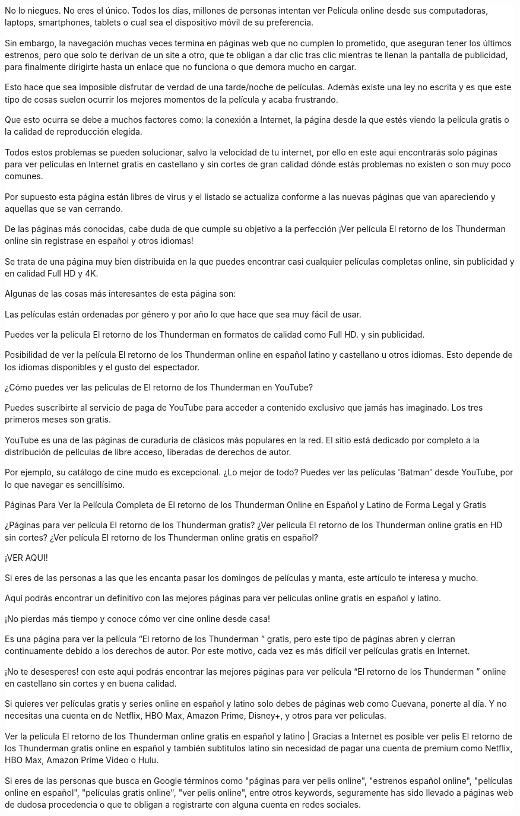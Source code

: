 <p dir="auto">No lo niegues. No eres el único. Todos los días, millones de personas intentan ver Película online desde sus computadoras, laptops, smartphones, tablets o cual sea el dispositivo móvil de su preferencia.</p>
<p dir="auto">Sin embargo, la navegación muchas veces termina en páginas web que no cumplen lo prometido, que aseguran tener los últimos estrenos, pero que solo te derivan de un site a otro, que te obligan a dar clic tras clic mientras te llenan la pantalla de publicidad, para finalmente dirigirte hasta un enlace que no funciona o que demora mucho en cargar.</p>
<p dir="auto">Esto hace que sea imposible disfrutar de verdad de una tarde/noche de películas. Además existe una ley no escrita y es que este tipo de cosas suelen ocurrir los mejores momentos de la película y acaba frustrando.</p>
<p dir="auto">Que esto ocurra se debe a muchos factores como: la conexión a Internet, la página desde la que estés viendo la película gratis o la calidad de reproducción elegida.</p>
<p dir="auto">Todos estos problemas se pueden solucionar, salvo la velocidad de tu internet, por ello en este aqui encontrarás solo páginas para ver películas en Internet gratis en castellano y sin cortes de gran calidad dónde estás problemas no existen o son muy poco comunes.</p>
<p dir="auto">Por supuesto esta página están libres de virus y el listado se actualiza conforme a las nuevas páginas que van apareciendo y aquellas que se van cerrando.</p>
<p dir="auto">De las páginas más conocidas, cabe duda de que cumple su objetivo a la perfección ¡Ver película El retorno de los Thunderman online sin registrase en español y otros idiomas!</p>
<p dir="auto">Se trata de una página muy bien distribuida en la que puedes encontrar casi cualquier películas completas online, sin publicidad y en calidad Full HD y 4K.</p>
<p dir="auto">Algunas de las cosas más interesantes de esta página son:</p>
<p dir="auto">Las películas están ordenadas por género y por año lo que hace que sea muy fácil de usar.</p>
<p dir="auto">Puedes ver la película El retorno de los Thunderman en formatos de calidad como Full HD. y sin publicidad.</p>
<p dir="auto">Posibilidad de ver la película El retorno de los Thunderman online en español latino y castellano u otros idiomas. Esto depende de los idiomas disponibles y el gusto del espectador.</p>
<p dir="auto">¿Cómo puedes ver las películas de El retorno de los Thunderman en YouTube?</p>
<p dir="auto">Puedes suscribirte al servicio de paga de YouTube para acceder a contenido exclusivo que jamás has imaginado. Los tres primeros meses son gratis.</p>
<p dir="auto">YouTube es una de las páginas de curaduría de clásicos más populares en la red. El sitio está dedicado por completo a la distribución de películas de libre acceso, liberadas de derechos de autor.</p>
<p dir="auto">Por ejemplo, su catálogo de cine mudo es excepcional. ¿Lo mejor de todo? Puedes ver las películas 'Batman' desde YouTube, por lo que navegar es sencillísimo.</p>
<p dir="auto">Páginas Para Ver la Película Completa de El retorno de los Thunderman Online en Español y Latino de Forma Legal y Gratis</p>
<p dir="auto">¿Páginas para ver película El retorno de los Thunderman gratis? ¿Ver película El retorno de los Thunderman online gratis en HD sin cortes? ¿Ver película El retorno de los Thunderman online gratis en español?</p>
<p dir="auto">¡VER AQUI!</p>
<p dir="auto">Si eres de las personas a las que les encanta pasar los domingos de películas y manta, este artículo te interesa y mucho.</p>
<p dir="auto">Aquí podrás encontrar un definitivo con las mejores páginas para ver películas online gratis en español y latino.</p>
<p dir="auto">¡No pierdas más tiempo y conoce cómo ver cine online desde casa!</p>
<p dir="auto">Es una página para ver la película “El retorno de los Thunderman ” gratis, pero este tipo de páginas abren y cierran continuamente debido a los derechos de autor. Por este motivo, cada vez es más difícil ver películas gratis en Internet.</p>
<p dir="auto">¡No te desesperes! con este aqui podrás encontrar las mejores páginas para ver película “El retorno de los Thunderman ” online en castellano sin cortes y en buena calidad.</p>
<p dir="auto">Si quieres ver películas gratis y series online en español y latino solo debes de páginas web como Cuevana, ponerte al día. Y no necesitas una cuenta en de Netflix, HBO Max, Amazon Prime, Disney+, y otros para ver películas.</p>
<p dir="auto">Ver la película El retorno de los Thunderman online gratis en español y latino | Gracias a Internet es posible ver pelis El retorno de los Thunderman gratis online en español y también subtitulos latino sin necesidad de pagar una cuenta de premium como Netflix, HBO Max, Amazon Prime Video o Hulu.</p>
<p dir="auto">Si eres de las personas que busca en Google términos como "páginas para ver pelis online", "estrenos español online", "películas online en español", "películas gratis online", "ver pelis online", entre otros keywords, seguramente has sido llevado a páginas web de dudosa procedencia o que te obligan a registrarte con alguna cuenta en redes sociales.</p>